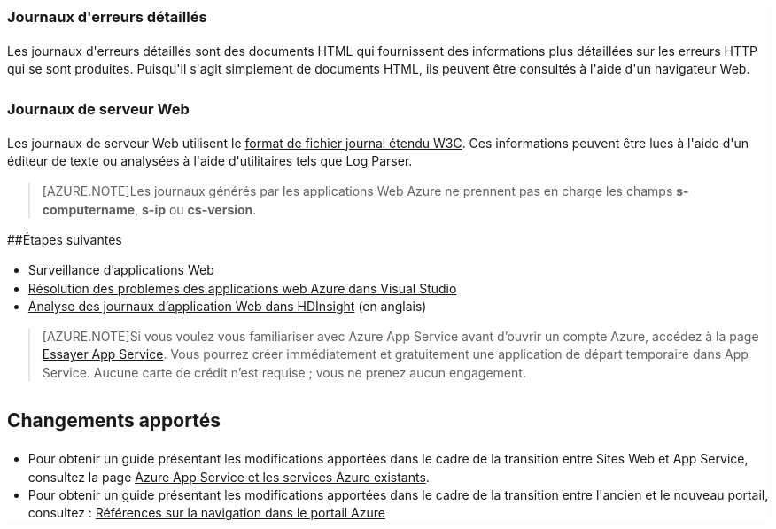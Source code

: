 ### Journaux d'erreurs détaillés

Les journaux d'erreurs détaillés sont des documents HTML qui fournissent des informations plus détaillées sur les erreurs HTTP qui se sont produites. Puisqu'il s'agit simplement de documents HTML, ils peuvent être consultés à l'aide d'un navigateur Web.

### Journaux de serveur Web

Les journaux de serveur Web utilisent le [format de fichier journal étendu W3C](http://msdn.microsoft.com/library/windows/desktop/aa814385.aspx). Ces informations peuvent être lues à l'aide d'un éditeur de texte ou analysées à l'aide d'utilitaires tels que [Log Parser](http://go.microsoft.com/fwlink/?LinkId=246619).

> [AZURE.NOTE]Les journaux générés par les applications Web Azure ne prennent pas en charge les champs __s-computername__, __s-ip__ ou __cs-version__.

##<a name="nextsteps"></a>Étapes suivantes

- [Surveillance d’applications Web](/fr-FR/manage/services/web-sites/how-to-monitor-websites/)
- [Résolution des problèmes des applications web Azure dans Visual Studio](web-sites-dotnet-troubleshoot-visual-studio.md)
- [Analyse des journaux d’application Web dans HDInsight](http://gallery.technet.microsoft.com/scriptcenter/Analyses-Windows-Azure-web-0b27d413) (en anglais)

> [AZURE.NOTE]Si vous voulez vous familiariser avec Azure App Service avant d’ouvrir un compte Azure, accédez à la page [Essayer App Service](http://go.microsoft.com/fwlink/?LinkId=523751). Vous pourrez créer immédiatement et gratuitement une application de départ temporaire dans App Service. Aucune carte de crédit n’est requise ; vous ne prenez aucun engagement.

## Changements apportés
* Pour obtenir un guide présentant les modifications apportées dans le cadre de la transition entre Sites Web et App Service, consultez la page [Azure App Service et les services Azure existants](http://go.microsoft.com/fwlink/?LinkId=529714).
* Pour obtenir un guide présentant les modifications apportées dans le cadre de la transition entre l'ancien et le nouveau portail, consultez : [Références sur la navigation dans le portail Azure](http://go.microsoft.com/fwlink/?LinkId=529715)
 

